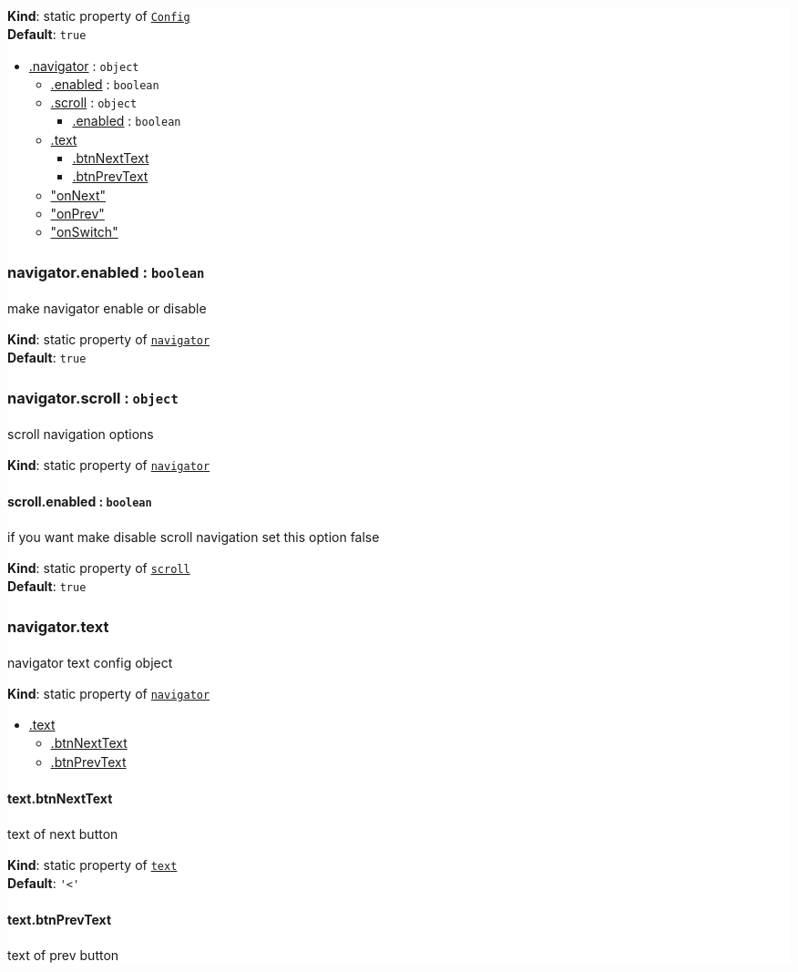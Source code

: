 **Kind**: static property of [<code>Config</code>](#Config)  
**Default**: <code>true</code>  

* [.navigator](#Config.navigator) : <code>object</code>
    * [.enabled](#Config.navigator.enabled) : <code>boolean</code>
    * [.scroll](#Config.navigator.scroll) : <code>object</code>
        * [.enabled](#Config.navigator.scroll.enabled) : <code>boolean</code>
    * [.text](#Config.navigator.text)
        * [.btnNextText](#Config.navigator.text.btnNextText)
        * [.btnPrevText](#Config.navigator.text.btnPrevText)
    * ["onNext"](#Config.navigator.event_onNext)
    * ["onPrev"](#Config.navigator.event_onPrev)
    * ["onSwitch"](#Config.navigator.event_onSwitch)

<a name="Config.navigator.enabled"></a>

### navigator.enabled : <code>boolean</code>
make navigator enable or disable

**Kind**: static property of [<code>navigator</code>](#Config.navigator)  
**Default**: <code>true</code>  
<a name="Config.navigator.scroll"></a>

### navigator.scroll : <code>object</code>
scroll navigation options

**Kind**: static property of [<code>navigator</code>](#Config.navigator)  
<a name="Config.navigator.scroll.enabled"></a>

#### scroll.enabled : <code>boolean</code>
if you want make disable scroll navigation set this option false

**Kind**: static property of [<code>scroll</code>](#Config.navigator.scroll)  
**Default**: <code>true</code>  
<a name="Config.navigator.text"></a>

### navigator.text
navigator text config object

**Kind**: static property of [<code>navigator</code>](#Config.navigator)  

* [.text](#Config.navigator.text)
    * [.btnNextText](#Config.navigator.text.btnNextText)
    * [.btnPrevText](#Config.navigator.text.btnPrevText)

<a name="Config.navigator.text.btnNextText"></a>

#### text.btnNextText
text of next button

**Kind**: static property of [<code>text</code>](#Config.navigator.text)  
**Default**: <code>&#x27;&lt;&#x27;</code>  
<a name="Config.navigator.text.btnPrevText"></a>

#### text.btnPrevText
text of prev button
